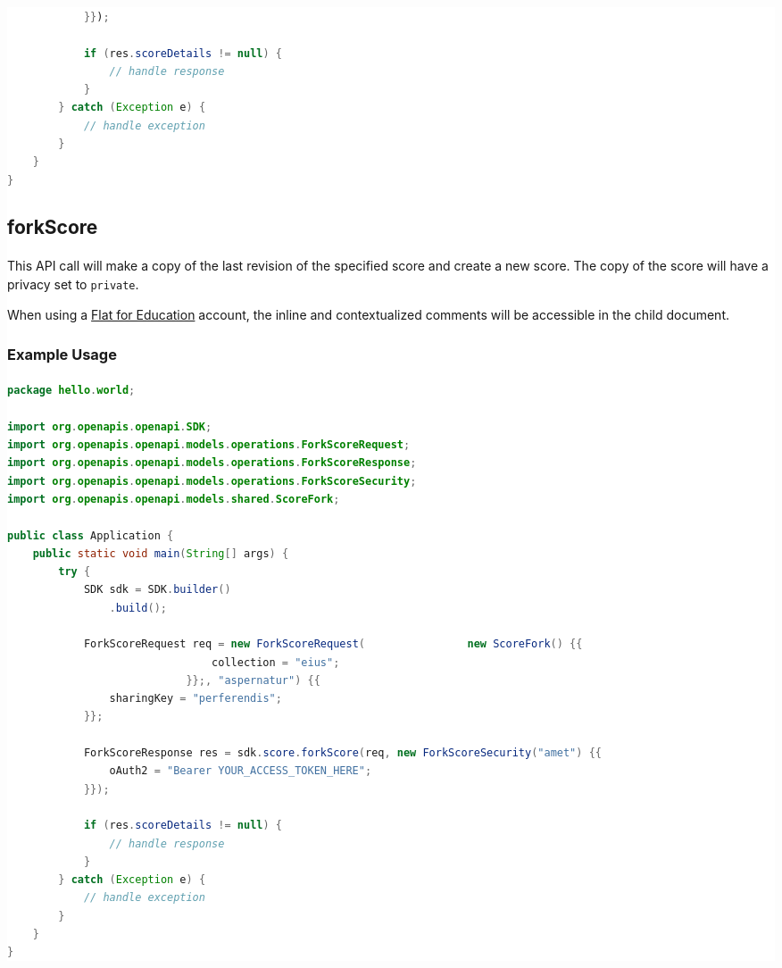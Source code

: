 ```java
            }});

            if (res.scoreDetails != null) {
                // handle response
            }
        } catch (Exception e) {
            // handle exception
        }
    }
}
```

## forkScore

This API call will make a copy of the last revision of the specified score and create a new score. The copy of the score will have a privacy set to `private`.

When using a [Flat for Education](https://flat.io/edu) account, the inline and contextualized comments will be accessible in the child document.


### Example Usage

```java
package hello.world;

import org.openapis.openapi.SDK;
import org.openapis.openapi.models.operations.ForkScoreRequest;
import org.openapis.openapi.models.operations.ForkScoreResponse;
import org.openapis.openapi.models.operations.ForkScoreSecurity;
import org.openapis.openapi.models.shared.ScoreFork;

public class Application {
    public static void main(String[] args) {
        try {
            SDK sdk = SDK.builder()
                .build();

            ForkScoreRequest req = new ForkScoreRequest(                new ScoreFork() {{
                                collection = "eius";
                            }};, "aspernatur") {{
                sharingKey = "perferendis";
            }};            

            ForkScoreResponse res = sdk.score.forkScore(req, new ForkScoreSecurity("amet") {{
                oAuth2 = "Bearer YOUR_ACCESS_TOKEN_HERE";
            }});

            if (res.scoreDetails != null) {
                // handle response
            }
        } catch (Exception e) {
            // handle exception
        }
    }
}
```
